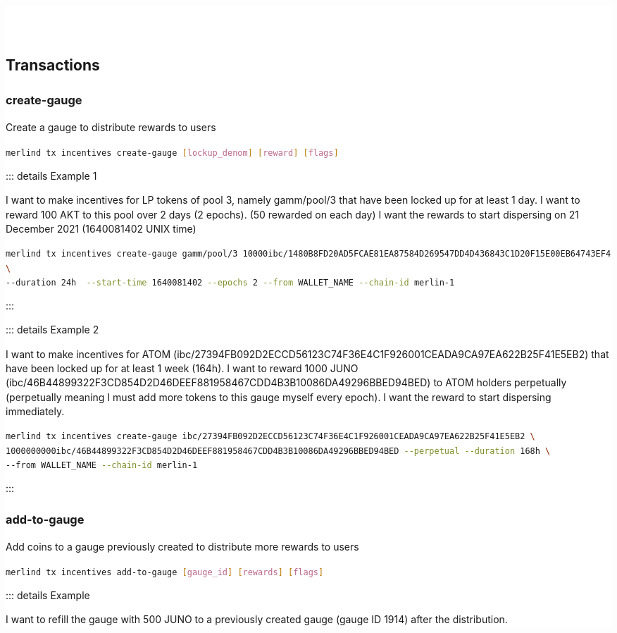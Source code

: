 </br>
</br>

## Transactions

### create-gauge

Create a gauge to distribute rewards to users

```sh
merlind tx incentives create-gauge [lockup_denom] [reward] [flags]
```

::: details Example 1

I want to make incentives for LP tokens of pool 3, namely gamm/pool/3 that have been locked up for at least 1 day.
I want to reward 100 AKT to this pool over 2 days (2 epochs). (50 rewarded on each day)
I want the rewards to start dispersing on 21 December 2021 (1640081402 UNIX time)

```bash
merlind tx incentives create-gauge gamm/pool/3 10000ibc/1480B8FD20AD5FCAE81EA87584D269547DD4D436843C1D20F15E00EB64743EF4 \
--duration 24h  --start-time 1640081402 --epochs 2 --from WALLET_NAME --chain-id merlin-1
```

:::

::: details Example 2

I want to make incentives for ATOM (ibc/27394FB092D2ECCD56123C74F36E4C1F926001CEADA9CA97EA622B25F41E5EB2) that have been locked up for at least 1 week (164h).
I want to reward 1000 JUNO (ibc/46B44899322F3CD854D2D46DEEF881958467CDD4B3B10086DA49296BBED94BED) to ATOM holders perpetually (perpetually meaning I must add more tokens to this gauge myself every epoch). I want the reward to start dispersing immediately.

```bash
merlind tx incentives create-gauge ibc/27394FB092D2ECCD56123C74F36E4C1F926001CEADA9CA97EA622B25F41E5EB2 \
1000000000ibc/46B44899322F3CD854D2D46DEEF881958467CDD4B3B10086DA49296BBED94BED --perpetual --duration 168h \
--from WALLET_NAME --chain-id merlin-1
```

:::

### add-to-gauge

Add coins to a gauge previously created to distribute more rewards to users

```sh
merlind tx incentives add-to-gauge [gauge_id] [rewards] [flags]
```

::: details Example

I want to refill the gauge with 500 JUNO to a previously created gauge (gauge ID 1914) after the distribution.
